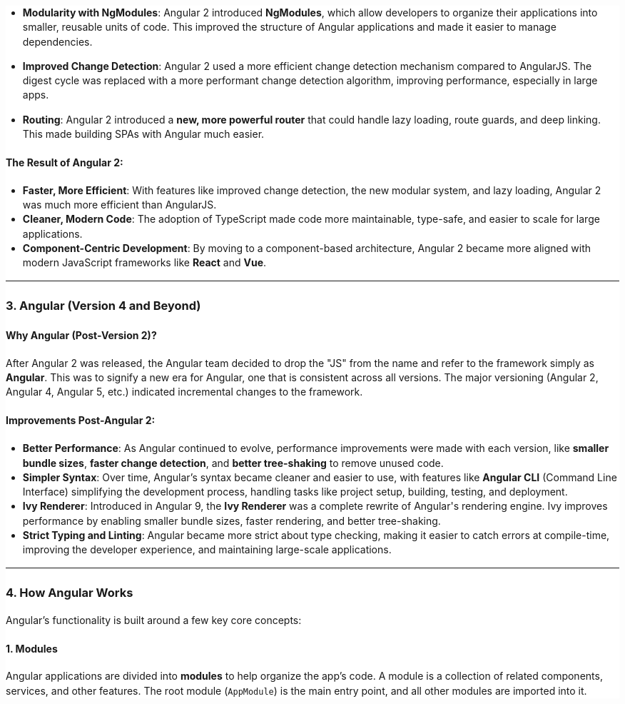 - **Modularity with NgModules**: Angular 2 introduced **NgModules**, which allow developers to organize their applications into smaller, reusable units of code. This improved the structure of Angular applications and made it easier to manage dependencies.

- **Improved Change Detection**: Angular 2 used a more efficient change detection mechanism compared to AngularJS. The digest cycle was replaced with a more performant change detection algorithm, improving performance, especially in large apps.

- **Routing**: Angular 2 introduced a **new, more powerful router** that could handle lazy loading, route guards, and deep linking. This made building SPAs with Angular much easier.

#### **The Result of Angular 2**:
- **Faster, More Efficient**: With features like improved change detection, the new modular system, and lazy loading, Angular 2 was much more efficient than AngularJS.
- **Cleaner, Modern Code**: The adoption of TypeScript made code more maintainable, type-safe, and easier to scale for large applications.
- **Component-Centric Development**: By moving to a component-based architecture, Angular 2 became more aligned with modern JavaScript frameworks like **React** and **Vue**.

---

### **3. Angular (Version 4 and Beyond)**

#### **Why Angular (Post-Version 2)?**
After Angular 2 was released, the Angular team decided to drop the "JS" from the name and refer to the framework simply as **Angular**. This was to signify a new era for Angular, one that is consistent across all versions. The major versioning (Angular 2, Angular 4, Angular 5, etc.) indicated incremental changes to the framework.

#### **Improvements Post-Angular 2**:
- **Better Performance**: As Angular continued to evolve, performance improvements were made with each version, like **smaller bundle sizes**, **faster change detection**, and **better tree-shaking** to remove unused code.
- **Simpler Syntax**: Over time, Angular’s syntax became cleaner and easier to use, with features like **Angular CLI** (Command Line Interface) simplifying the development process, handling tasks like project setup, building, testing, and deployment.
- **Ivy Renderer**: Introduced in Angular 9, the **Ivy Renderer** was a complete rewrite of Angular's rendering engine. Ivy improves performance by enabling smaller bundle sizes, faster rendering, and better tree-shaking.
- **Strict Typing and Linting**: Angular became more strict about type checking, making it easier to catch errors at compile-time, improving the developer experience, and maintaining large-scale applications.

---

### **4. How Angular Works**

Angular’s functionality is built around a few key core concepts:

#### **1. Modules**
Angular applications are divided into **modules** to help organize the app’s code. A module is a collection of related components, services, and other features. The root module (`AppModule`) is the main entry point, and all other modules are imported into it.
